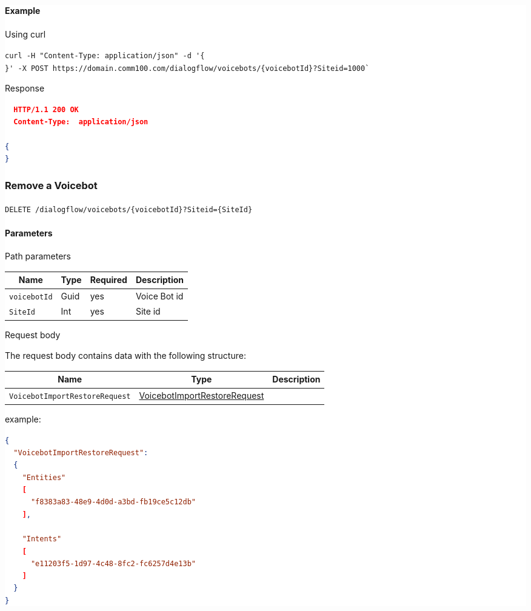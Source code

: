 #### Example
Using curl
```
curl -H "Content-Type: application/json" -d '{
}' -X POST https://domain.comm100.com/dialogflow/voicebots/{voicebotId}?Siteid=1000`
```
Response
```Json
  HTTP/1.1 200 OK
  Content-Type:  application/json

{   
}
```

### Remove a Voicebot
`DELETE /dialogflow/voicebots/{voicebotId}?Siteid={SiteId}`

#### Parameters
Path parameters

  | Name  | Type | Required  | Description |     
  | - | - | - | - | 
  | `voicebotId` | Guid | yes  | Voice Bot id  |
  | `SiteId` | Int | yes  | Site id  |
Request body

The request body contains data with the following structure:

  | Name  | Type | Description |     
  | - | - | - | 
  | `VoicebotImportRestoreRequest` | [VoicebotImportRestoreRequest](#VoicebotImportRestoreRequest) |  |  

example:
```Json 
{
  "VoicebotImportRestoreRequest": 
  {
    "Entities"
    [
      "f8383a83-48e9-4d0d-a3bd-fb19ce5c12db"
    ],
	
    "Intents"
    [
      "e11203f5-1d97-4c48-8fc2-fc6257d4e13b"
    ]
  }
}
```
